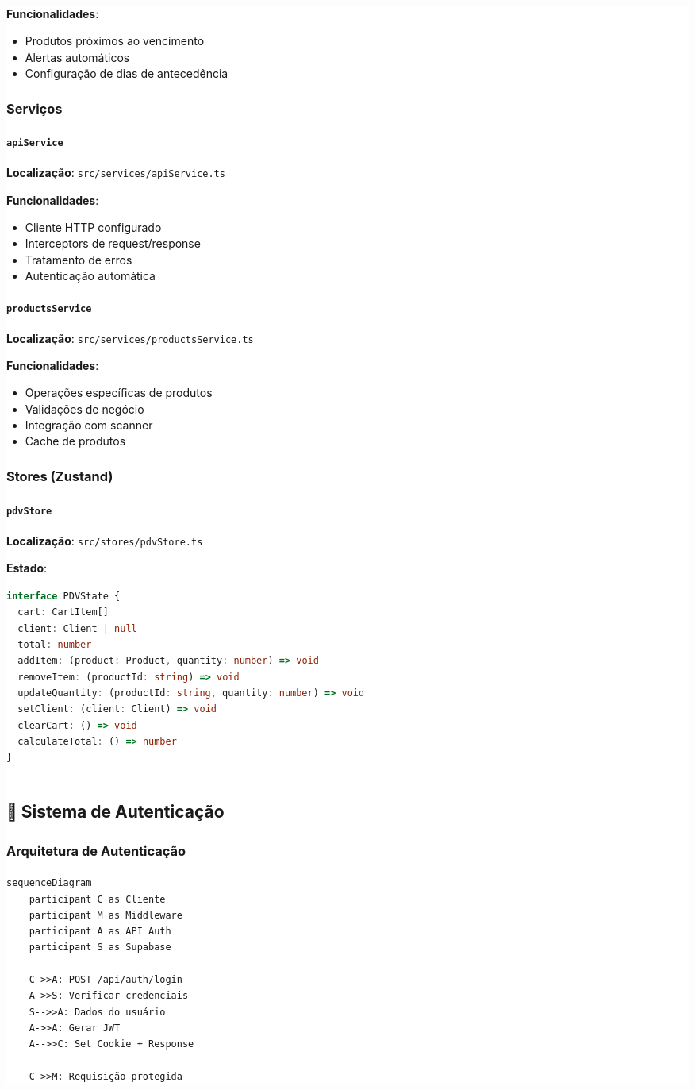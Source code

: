 **Funcionalidades**:
- Produtos próximos ao vencimento
- Alertas automáticos
- Configuração de dias de antecedência

### Serviços

#### `apiService`
**Localização**: `src/services/apiService.ts`

**Funcionalidades**:
- Cliente HTTP configurado
- Interceptors de request/response
- Tratamento de erros
- Autenticação automática

#### `productsService`
**Localização**: `src/services/productsService.ts`

**Funcionalidades**:
- Operações específicas de produtos
- Validações de negócio
- Integração com scanner
- Cache de produtos

### Stores (Zustand)

#### `pdvStore`
**Localização**: `src/stores/pdvStore.ts`

**Estado**:
```typescript
interface PDVState {
  cart: CartItem[]
  client: Client | null
  total: number
  addItem: (product: Product, quantity: number) => void
  removeItem: (productId: string) => void
  updateQuantity: (productId: string, quantity: number) => void
  setClient: (client: Client) => void
  clearCart: () => void
  calculateTotal: () => number
}
```

---

## 🔐 Sistema de Autenticação

### Arquitetura de Autenticação

```mermaid
sequenceDiagram
    participant C as Cliente
    participant M as Middleware
    participant A as API Auth
    participant S as Supabase
    
    C->>A: POST /api/auth/login
    A->>S: Verificar credenciais
    S-->>A: Dados do usuário
    A->>A: Gerar JWT
    A-->>C: Set Cookie + Response
    
    C->>M: Requisição protegida
```